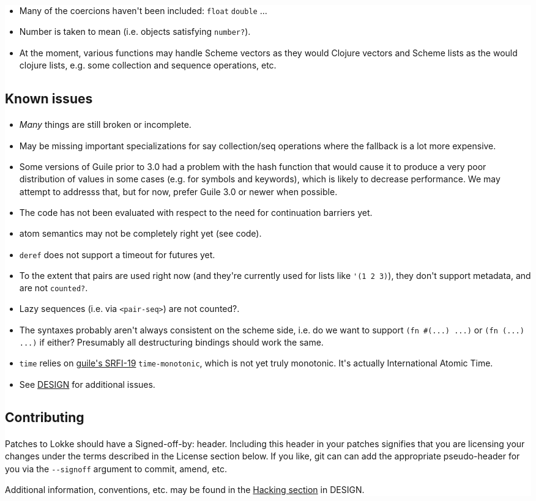 * Many of the coercions haven't been included: `float` `double` ...

* Number is taken to mean <number> (i.e. objects satisfying `number?`).

* At the moment, various functions may handle Scheme vectors as they
  would Clojure vectors and Scheme lists as the would clojure lists,
  e.g. some collection and sequence operations, etc.

Known issues
------------

- *Many* things are still broken or incomplete.

- May be missing important specializations for say collection/seq
  operations where the fallback is a lot more expensive.

- Some versions of Guile prior to 3.0 had a problem with the hash
  function that would cause it to produce a very poor distribution of
  values in some cases (e.g. for symbols and keywords), which is
  likely to decrease performance.  We may attempt to addresss that,
  but for now, prefer Guile 3.0 or newer when possible.

- The code has not been evaluated with respect to the need for
  continuation barriers yet.

- atom semantics may not be completely right yet (see code).

- `deref` does not support a timeout for futures yet.

- To the extent that pairs are used right now (and they're currently
  used for lists like `'(1 2 3)`), they don't support metadata, and
  are not `counted?`.

- Lazy sequences (i.e. via `<pair-seq>`) are not counted?.

- The syntaxes probably aren't always consistent on the scheme side,
  i.e. do we want to support `(fn #(...) ...)` or `(fn (...) ...)` if
  either?  Presumably all destructuring bindings should work the same.

- `time` relies on
  [guile's SRFI-19](https://www.gnu.org/software/guile/manual/html_node/SRFI_002d19.html)
  `time-monotonic`, which is not yet truly monotonic.  It's actually
  International Atomic Time.

- See [DESIGN](DESIGN.md) for additional issues.


Contributing
------------

Patches to Lokke should have a Signed-off-by: header.  Including this
header in your patches signifies that you are licensing your changes
under the terms described in the License section below.  If you like,
git can can add the appropriate pseudo-header for you via the
`--signoff` argument to commit, amend, etc.

Additional information, conventions, etc. may be found in the [Hacking
section](DESIGN.md#hacking) in DESIGN.
